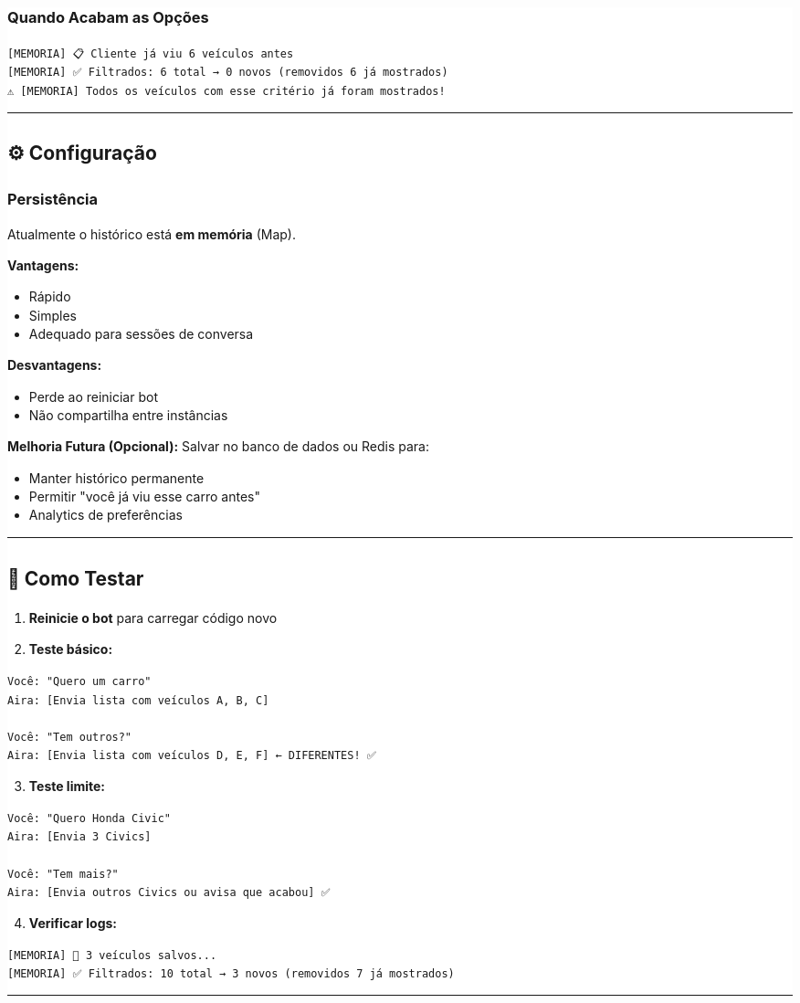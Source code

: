 ### Quando Acabam as Opções
```
[MEMORIA] 📋 Cliente já viu 6 veículos antes
[MEMORIA] ✅ Filtrados: 6 total → 0 novos (removidos 6 já mostrados)
⚠️ [MEMORIA] Todos os veículos com esse critério já foram mostrados!
```

---

## ⚙️ Configuração

### Persistência
Atualmente o histórico está **em memória** (Map).

**Vantagens:**
- Rápido
- Simples
- Adequado para sessões de conversa

**Desvantagens:**
- Perde ao reiniciar bot
- Não compartilha entre instâncias

**Melhoria Futura (Opcional):**
Salvar no banco de dados ou Redis para:
- Manter histórico permanente
- Permitir "você já viu esse carro antes"
- Analytics de preferências

---

## 🧪 Como Testar

1. **Reinicie o bot** para carregar código novo

2. **Teste básico:**
```
Você: "Quero um carro"
Aira: [Envia lista com veículos A, B, C]

Você: "Tem outros?"
Aira: [Envia lista com veículos D, E, F] ← DIFERENTES! ✅
```

3. **Teste limite:**
```
Você: "Quero Honda Civic"
Aira: [Envia 3 Civics]

Você: "Tem mais?"
Aira: [Envia outros Civics ou avisa que acabou] ✅
```

4. **Verificar logs:**
```
[MEMORIA] 💾 3 veículos salvos...
[MEMORIA] ✅ Filtrados: 10 total → 3 novos (removidos 7 já mostrados)
```

---